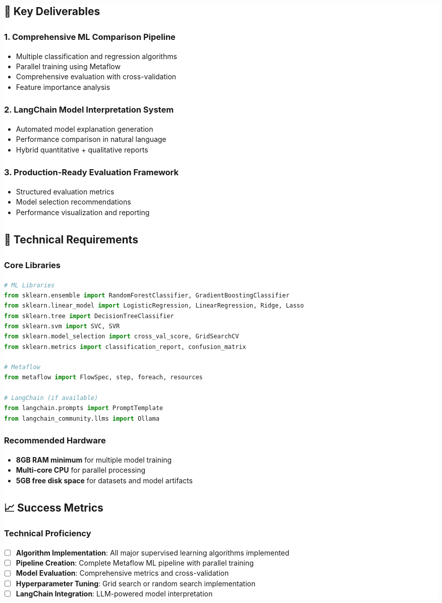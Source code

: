 ## 🎯 Key Deliverables

### 1. Comprehensive ML Comparison Pipeline
- Multiple classification and regression algorithms
- Parallel training using Metaflow
- Comprehensive evaluation with cross-validation
- Feature importance analysis

### 2. LangChain Model Interpretation System
- Automated model explanation generation
- Performance comparison in natural language
- Hybrid quantitative + qualitative reports

### 3. Production-Ready Evaluation Framework
- Structured evaluation metrics
- Model selection recommendations
- Performance visualization and reporting

## 🔧 Technical Requirements

### Core Libraries
```python
# ML Libraries
from sklearn.ensemble import RandomForestClassifier, GradientBoostingClassifier
from sklearn.linear_model import LogisticRegression, LinearRegression, Ridge, Lasso
from sklearn.tree import DecisionTreeClassifier
from sklearn.svm import SVC, SVR
from sklearn.model_selection import cross_val_score, GridSearchCV
from sklearn.metrics import classification_report, confusion_matrix

# Metaflow
from metaflow import FlowSpec, step, foreach, resources

# LangChain (if available)
from langchain.prompts import PromptTemplate
from langchain_community.llms import Ollama
```

### Recommended Hardware
- **8GB RAM minimum** for multiple model training
- **Multi-core CPU** for parallel processing
- **5GB free disk space** for datasets and model artifacts

## 📈 Success Metrics

### Technical Proficiency
- [ ] **Algorithm Implementation**: All major supervised learning algorithms implemented
- [ ] **Pipeline Creation**: Complete Metaflow ML pipeline with parallel training
- [ ] **Model Evaluation**: Comprehensive metrics and cross-validation
- [ ] **Hyperparameter Tuning**: Grid search or random search implementation
- [ ] **LangChain Integration**: LLM-powered model interpretation
